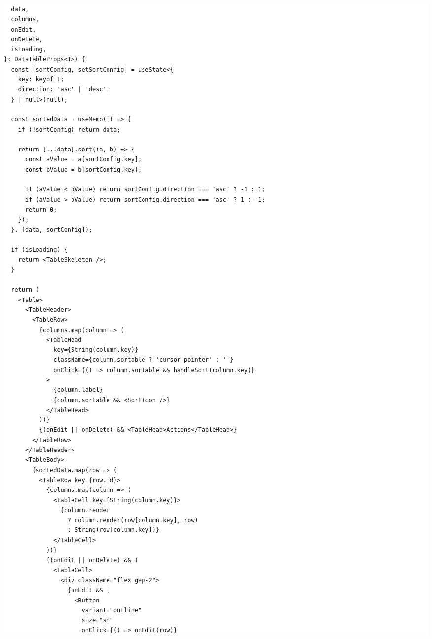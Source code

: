 ```tsx
  data,
  columns,
  onEdit,
  onDelete,
  isLoading,
}: DataTableProps<T>) {
  const [sortConfig, setSortConfig] = useState<{
    key: keyof T;
    direction: 'asc' | 'desc';
  } | null>(null);

  const sortedData = useMemo(() => {
    if (!sortConfig) return data;

    return [...data].sort((a, b) => {
      const aValue = a[sortConfig.key];
      const bValue = b[sortConfig.key];

      if (aValue < bValue) return sortConfig.direction === 'asc' ? -1 : 1;
      if (aValue > bValue) return sortConfig.direction === 'asc' ? 1 : -1;
      return 0;
    });
  }, [data, sortConfig]);

  if (isLoading) {
    return <TableSkeleton />;
  }

  return (
    <Table>
      <TableHeader>
        <TableRow>
          {columns.map(column => (
            <TableHead
              key={String(column.key)}
              className={column.sortable ? 'cursor-pointer' : ''}
              onClick={() => column.sortable && handleSort(column.key)}
            >
              {column.label}
              {column.sortable && <SortIcon />}
            </TableHead>
          ))}
          {(onEdit || onDelete) && <TableHead>Actions</TableHead>}
        </TableRow>
      </TableHeader>
      <TableBody>
        {sortedData.map(row => (
          <TableRow key={row.id}>
            {columns.map(column => (
              <TableCell key={String(column.key)}>
                {column.render
                  ? column.render(row[column.key], row)
                  : String(row[column.key])}
              </TableCell>
            ))}
            {(onEdit || onDelete) && (
              <TableCell>
                <div className="flex gap-2">
                  {onEdit && (
                    <Button
                      variant="outline"
                      size="sm"
                      onClick={() => onEdit(row)}
```